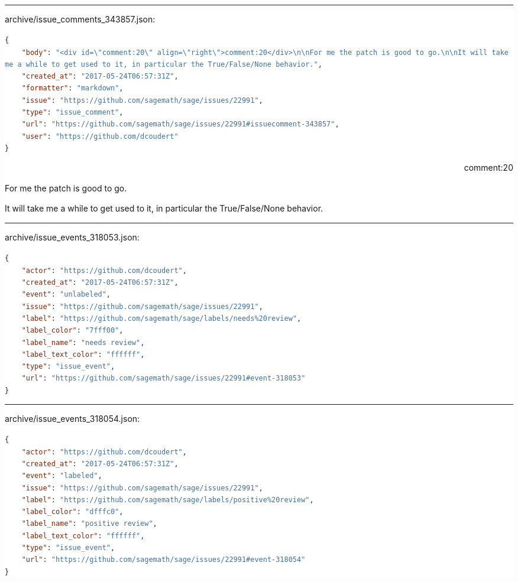 

---

archive/issue_comments_343857.json:
```json
{
    "body": "<div id=\"comment:20\" align=\"right\">comment:20</div>\n\nFor me the patch is good to go.\n\nIt will take me a while to get used to it, in particular the True/False/None behavior.",
    "created_at": "2017-05-24T06:57:31Z",
    "formatter": "markdown",
    "issue": "https://github.com/sagemath/sage/issues/22991",
    "type": "issue_comment",
    "url": "https://github.com/sagemath/sage/issues/22991#issuecomment-343857",
    "user": "https://github.com/dcoudert"
}
```

<div id="comment:20" align="right">comment:20</div>

For me the patch is good to go.

It will take me a while to get used to it, in particular the True/False/None behavior.



---

archive/issue_events_318053.json:
```json
{
    "actor": "https://github.com/dcoudert",
    "created_at": "2017-05-24T06:57:31Z",
    "event": "unlabeled",
    "issue": "https://github.com/sagemath/sage/issues/22991",
    "label": "https://github.com/sagemath/sage/labels/needs%20review",
    "label_color": "7fff00",
    "label_name": "needs review",
    "label_text_color": "ffffff",
    "type": "issue_event",
    "url": "https://github.com/sagemath/sage/issues/22991#event-318053"
}
```



---

archive/issue_events_318054.json:
```json
{
    "actor": "https://github.com/dcoudert",
    "created_at": "2017-05-24T06:57:31Z",
    "event": "labeled",
    "issue": "https://github.com/sagemath/sage/issues/22991",
    "label": "https://github.com/sagemath/sage/labels/positive%20review",
    "label_color": "dfffc0",
    "label_name": "positive review",
    "label_text_color": "ffffff",
    "type": "issue_event",
    "url": "https://github.com/sagemath/sage/issues/22991#event-318054"
}
```

